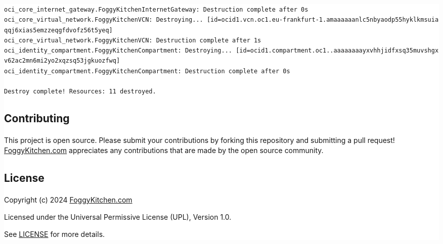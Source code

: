 ```
oci_core_internet_gateway.FoggyKitchenInternetGateway: Destruction complete after 0s
oci_core_virtual_network.FoggyKitchenVCN: Destroying... [id=ocid1.vcn.oc1.eu-frankfurt-1.amaaaaaanlc5nbyaodp55hyklkmsuiaqqj6xias5emzzeqgfdvofz56t5yeq]
oci_core_virtual_network.FoggyKitchenVCN: Destruction complete after 1s
oci_identity_compartment.FoggyKitchenCompartment: Destroying... [id=ocid1.compartment.oc1..aaaaaaaayxvhhjidfxsq35muvshgxv62ac2mn6mi2yo2xqzsq53jgkuozfwq]
oci_identity_compartment.FoggyKitchenCompartment: Destruction complete after 0s

Destroy complete! Resources: 11 destroyed.
```

## Contributing
This project is open source. Please submit your contributions by forking this repository and submitting a pull request! [FoggyKitchen.com](https://foggykitchen.com/) appreciates any contributions that are made by the open source community.

## License
Copyright (c) 2024 [FoggyKitchen.com](https://foggykitchen.com/)

Licensed under the Universal Permissive License (UPL), Version 1.0.

See [LICENSE](LICENSE) for more details.
